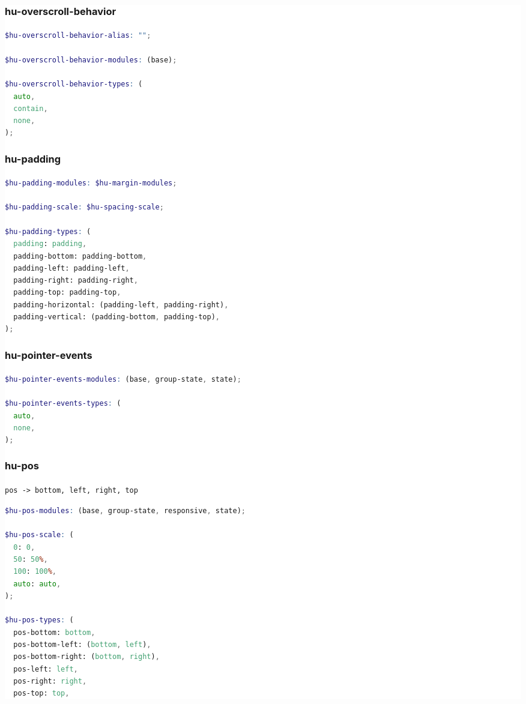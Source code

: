 ### hu-overscroll-behavior

```scss
$hu-overscroll-behavior-alias: "";

$hu-overscroll-behavior-modules: (base);

$hu-overscroll-behavior-types: (
  auto,
  contain,
  none,
);
```

### hu-padding

```scss
$hu-padding-modules: $hu-margin-modules;

$hu-padding-scale: $hu-spacing-scale;

$hu-padding-types: (
  padding: padding,
  padding-bottom: padding-bottom,
  padding-left: padding-left,
  padding-right: padding-right,
  padding-top: padding-top,
  padding-horizontal: (padding-left, padding-right),
  padding-vertical: (padding-bottom, padding-top),
);
```

### hu-pointer-events

```scss
$hu-pointer-events-modules: (base, group-state, state);

$hu-pointer-events-types: (
  auto,
  none,
);
```

### hu-pos

```
pos -> bottom, left, right, top
```

```scss
$hu-pos-modules: (base, group-state, responsive, state);

$hu-pos-scale: (
  0: 0,
  50: 50%,
  100: 100%,
  auto: auto,
);

$hu-pos-types: (
  pos-bottom: bottom,
  pos-bottom-left: (bottom, left),
  pos-bottom-right: (bottom, right),
  pos-left: left,
  pos-right: right,
  pos-top: top,
```